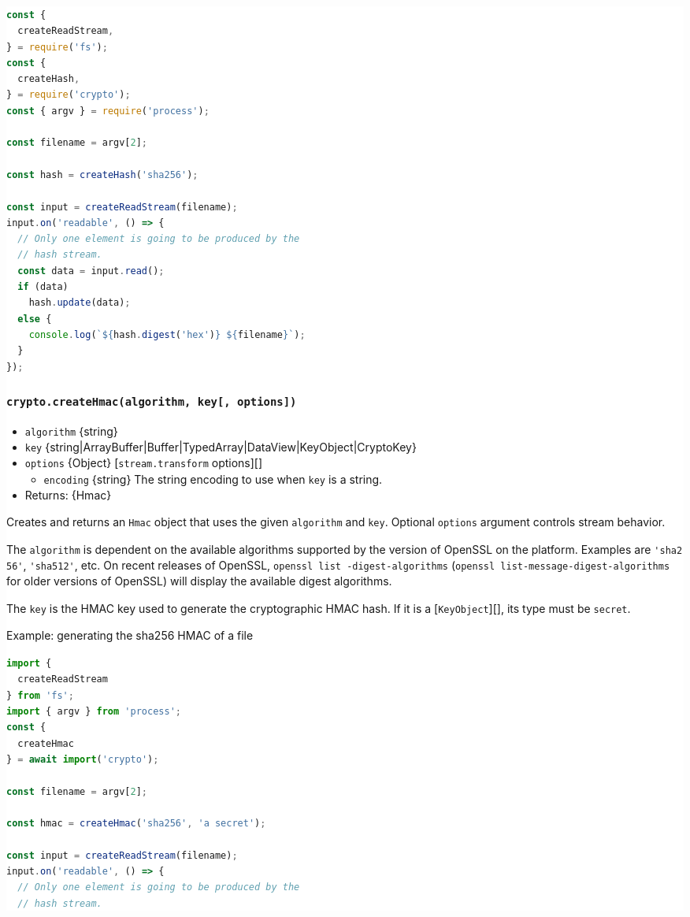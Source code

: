 ```cjs
const {
  createReadStream,
} = require('fs');
const {
  createHash,
} = require('crypto');
const { argv } = require('process');

const filename = argv[2];

const hash = createHash('sha256');

const input = createReadStream(filename);
input.on('readable', () => {
  // Only one element is going to be produced by the
  // hash stream.
  const data = input.read();
  if (data)
    hash.update(data);
  else {
    console.log(`${hash.digest('hex')} ${filename}`);
  }
});
```

### `crypto.createHmac(algorithm, key[, options])`



* `algorithm` {string}
* `key` {string|ArrayBuffer|Buffer|TypedArray|DataView|KeyObject|CryptoKey}
* `options` {Object} [`stream.transform` options][]
  * `encoding` {string} The string encoding to use when `key` is a string.
* Returns: {Hmac}

Creates and returns an `Hmac` object that uses the given `algorithm` and `key`.
Optional `options` argument controls stream behavior.

The `algorithm` is dependent on the available algorithms supported by the
version of OpenSSL on the platform. Examples are `'sha256'`, `'sha512'`, etc.
On recent releases of OpenSSL, `openssl list -digest-algorithms`
(`openssl list-message-digest-algorithms` for older versions of OpenSSL) will
display the available digest algorithms.

The `key` is the HMAC key used to generate the cryptographic HMAC hash. If it is
a [`KeyObject`][], its type must be `secret`.

Example: generating the sha256 HMAC of a file

```mjs
import {
  createReadStream
} from 'fs';
import { argv } from 'process';
const {
  createHmac
} = await import('crypto');

const filename = argv[2];

const hmac = createHmac('sha256', 'a secret');

const input = createReadStream(filename);
input.on('readable', () => {
  // Only one element is going to be produced by the
  // hash stream.
```